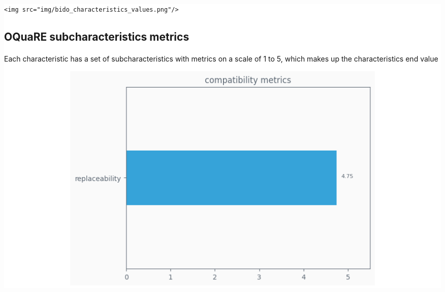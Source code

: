 	<img src="img/bido_characteristics_values.png"/>
</p>

## OQuaRE subcharacteristics metrics
Each characteristic has a set of subcharacteristics with metrics on a scale of 1 to 5, which makes up the characteristics end value

<p align="center" width="100%">
	<img width="600px" style="object-fit: scale;" src="img/bido_compatibility_subcharacteristics_metrics.png"/>